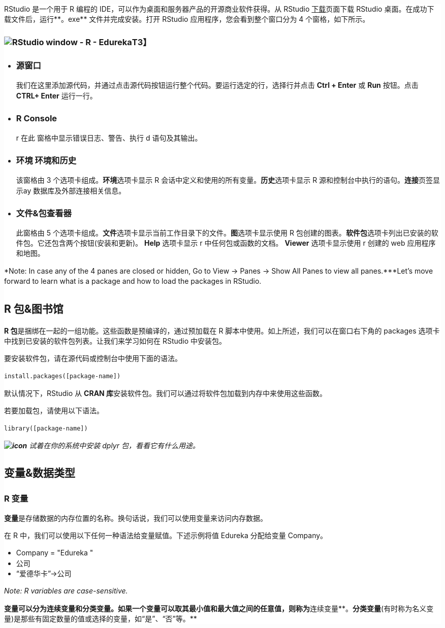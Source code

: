 RStudio 是一个用于 R 编程的 IDE，可以作为桌面和服务器产品的开源商业软件获得。从 RStudio [下载](https://www.rstudio.com/products/rstudio/download/)页面下载 RStudio 桌面。在成功下载文件后，运行**。exe** 文件并完成安装。打开 RStudio 应用程序，您会看到整个窗口分为 4 个窗格，如下所示。

### **![RStudio window - R - Edureka](../Images/4929a821560de3051fb03170bce08c9e.png)T3】**

*   ### **源窗口**

    我们在这里添加源代码，并通过点击源代码按钮运行整个代码。要运行选定的行，选择行并点击 **Ctrl + Enter** 或 **Run** 按钮。点击 **CTRL+ Enter** 运行一行。

*   ### **R Console**

    r 在此 窗格中显示错误日志、警告、执行 d 语句及其输出。

*   ### 环境 环境和历史

    该窗格由 3 个选项卡组成。**环境**选项卡显示 R 会话中定义和使用的所有变量。**历史**选项卡显示 R 源和控制台中执行的语句。**连接**页签显示ay 数据库及外部连接相关信息。

*   ### **文件&包查看器**

    此窗格由 5 个选项卡组成。**文件**选项卡显示当前工作目录下的文件。**图**选项卡显示使用 R 包创建的图表。**软件包**选项卡列出已安装的软件包。它还包含两个按钮(安装和更新)。 **Help** 选项卡显示 r 中任何包或函数的文档。 **Viewer** 选项卡显示使用 r 创建的 web 应用程序和地图。

*Note: In case any of the 4 panes are closed or hidden, Go to View -> Panes -> Show All Panes to view all panes.***Let’s move forward to learn what is a package and how to load the packages in RStudio.

## **R 包&图书馆**

**R 包**是捆绑在一起的一组功能。这些函数是预编译的，通过预加载在 R 脚本中使用。如上所述，我们可以在窗口右下角的 packages 选项卡中找到已安装的软件包列表。让我们来学习如何在 RStudio 中安装包。

要安装软件包，请在源代码或控制台中使用下面的语法。

`install.packages([package-name])`

默认情况下，RStudio 从 **CRAN 库**安装软件包。我们可以通过将软件包加载到内存中来使用这些函数。

若要加载包，请使用以下语法。

`library([package-name])`

***![icon](../Images/add6e52856fd59907fd02c9b48c92563.png)** 试着在你的系统中安装 dplyr 包，看看它有什么用途。*

## **变量&数据类型**

### **R 变量**

**变量**是存储数据的内存位置的名称。换句话说，我们可以使用变量来访问内存数据。

在 R 中，我们可以使用以下任何一种语法给变量赋值。下述示例将值 Edureka 分配给变量 Company。

*   Company = "Edureka "
*   公司
*   “爱德华卡”->公司

*Note: R variables are case-sensitive.*

**变量可以分为连续变量和分类变量。如果一个变量可以取其最小值和最大值之间的任意值，则称为**连续变量**。**分类变量**(有时称为名义变量)是那些有固定数量的值或选择的变量，如“是”、“否”等。**
